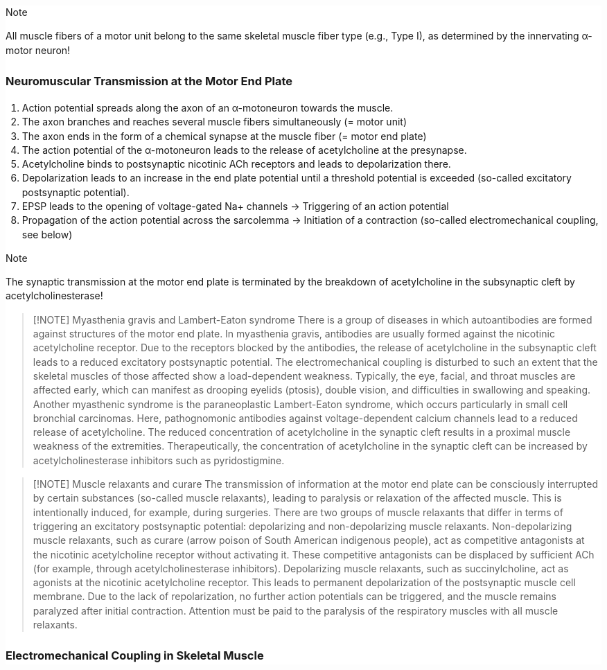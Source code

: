 > [!NOTE]
> All muscle fibers of a motor unit belong to the same skeletal muscle fiber type (e.g., Type I), as determined by the innervating α-motor neuron!

### Neuromuscular Transmission at the Motor End Plate

1. Action potential spreads along the axon of an α-motoneuron towards the muscle.
2. The axon branches and reaches several muscle fibers simultaneously (= motor unit)
3. The axon ends in the form of a chemical synapse at the muscle fiber (= motor end plate)
4. The action potential of the α-motoneuron leads to the release of acetylcholine at the presynapse.
5. Acetylcholine binds to postsynaptic nicotinic ACh receptors and leads to depolarization there.
6. Depolarization leads to an increase in the end plate potential until a threshold potential is exceeded (so-called excitatory postsynaptic potential).
7. EPSP leads to the opening of voltage-gated Na+ channels → Triggering of an action potential
8. Propagation of the action potential across the sarcolemma → Initiation of a contraction (so-called electromechanical coupling, see below)

> [!NOTE]
> The synaptic transmission at the motor end plate is terminated by the breakdown of acetylcholine in the subsynaptic cleft by acetylcholinesterase!

> [!NOTE] Myasthenia gravis and Lambert-Eaton syndrome
> There is a group of diseases in which autoantibodies are formed against structures of the motor end plate. In myasthenia gravis, antibodies are usually formed against the nicotinic acetylcholine receptor. Due to the receptors blocked by the antibodies, the release of acetylcholine in the subsynaptic cleft leads to a reduced excitatory postsynaptic potential. The electromechanical coupling is disturbed to such an extent that the skeletal muscles of those affected show a load-dependent weakness. Typically, the eye, facial, and throat muscles are affected early, which can manifest as drooping eyelids (ptosis), double vision, and difficulties in swallowing and speaking. Another myasthenic syndrome is the paraneoplastic Lambert-Eaton syndrome, which occurs particularly in small cell bronchial carcinomas. Here, pathognomonic antibodies against voltage-dependent calcium channels lead to a reduced release of acetylcholine. The reduced concentration of acetylcholine in the synaptic cleft results in a proximal muscle weakness of the extremities. Therapeutically, the concentration of acetylcholine in the synaptic cleft can be increased by acetylcholinesterase inhibitors such as pyridostigmine.

> [!NOTE] Muscle relaxants and curare
> The transmission of information at the motor end plate can be consciously interrupted by certain substances (so-called muscle relaxants), leading to paralysis or relaxation of the affected muscle. This is intentionally induced, for example, during surgeries. There are two groups of muscle relaxants that differ in terms of triggering an excitatory postsynaptic potential: depolarizing and non-depolarizing muscle relaxants. Non-depolarizing muscle relaxants, such as curare (arrow poison of South American indigenous people), act as competitive antagonists at the nicotinic acetylcholine receptor without activating it. These competitive antagonists can be displaced by sufficient ACh (for example, through acetylcholinesterase inhibitors). Depolarizing muscle relaxants, such as succinylcholine, act as agonists at the nicotinic acetylcholine receptor. This leads to permanent depolarization of the postsynaptic muscle cell membrane. Due to the lack of repolarization, no further action potentials can be triggered, and the muscle remains paralyzed after initial contraction. Attention must be paid to the paralysis of the respiratory muscles with all muscle relaxants.

### Electromechanical Coupling in Skeletal Muscle
